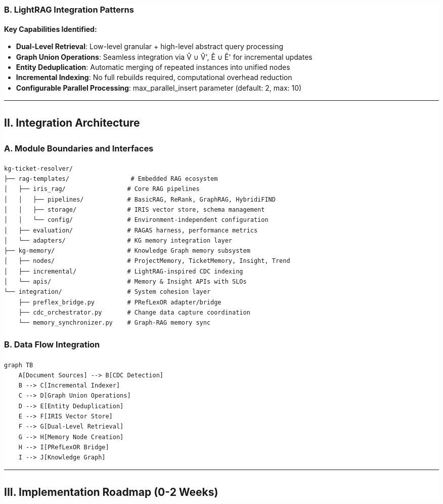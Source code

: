### B. LightRAG Integration Patterns
**Key Capabilities Identified:**
- **Dual-Level Retrieval**: Low-level granular + high-level abstract query processing
- **Graph Union Operations**: Seamless integration via V̂ ∪ V̂', Ê ∪ Ê' for incremental updates
- **Entity Deduplication**: Automatic merging of repeated instances into unified nodes
- **Incremental Indexing**: No full rebuilds required, computational overhead reduction
- **Configurable Parallel Processing**: max_parallel_insert parameter (default: 2, max: 10)

---

## II. Integration Architecture

### A. Module Boundaries and Interfaces

```
kg-ticket-resolver/
├── rag-templates/                 # Embedded RAG ecosystem
│   ├── iris_rag/                 # Core RAG pipelines
│   │   ├── pipelines/            # BasicRAG, ReRank, GraphRAG, HybridiFIND
│   │   ├── storage/              # IRIS vector store, schema management
│   │   └── config/               # Environment-independent configuration
│   ├── evaluation/               # RAGAS harness, performance metrics
│   └── adapters/                 # KG memory integration layer
├── kg-memory/                    # Knowledge Graph memory subsystem
│   ├── nodes/                    # ProjectMemory, TicketMemory, Insight, Trend
│   ├── incremental/              # LightRAG-inspired CDC indexing
│   └── apis/                     # Memory & Insight APIs with SLOs
└── integration/                  # System cohesion layer
    ├── preflex_bridge.py         # PRefLexOR adapter/bridge
    ├── cdc_orchestrator.py       # Change data capture coordination
    └── memory_synchronizer.py    # Graph-RAG memory sync
```

### B. Data Flow Integration

```mermaid
graph TB
    A[Document Sources] --> B[CDC Detection]
    B --> C[Incremental Indexer]
    C --> D[Graph Union Operations]
    D --> E[Entity Deduplication]
    E --> F[IRIS Vector Store]
    F --> G[Dual-Level Retrieval]
    G --> H[Memory Node Creation]
    H --> I[PRefLexOR Bridge]
    I --> J[Knowledge Graph]
```

---

## III. Implementation Roadmap (0-2 Weeks)
